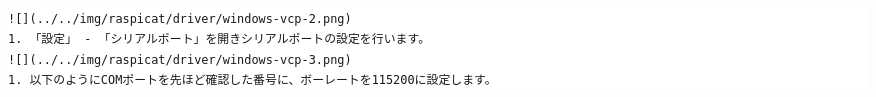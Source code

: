     ![](../../img/raspicat/driver/windows-vcp-2.png)
    1. 「設定」 - 「シリアルポート」を開きシリアルポートの設定を行います。
    ![](../../img/raspicat/driver/windows-vcp-3.png)
    1. 以下のようにCOMポートを先ほど確認した番号に、ボーレートを115200に設定します。